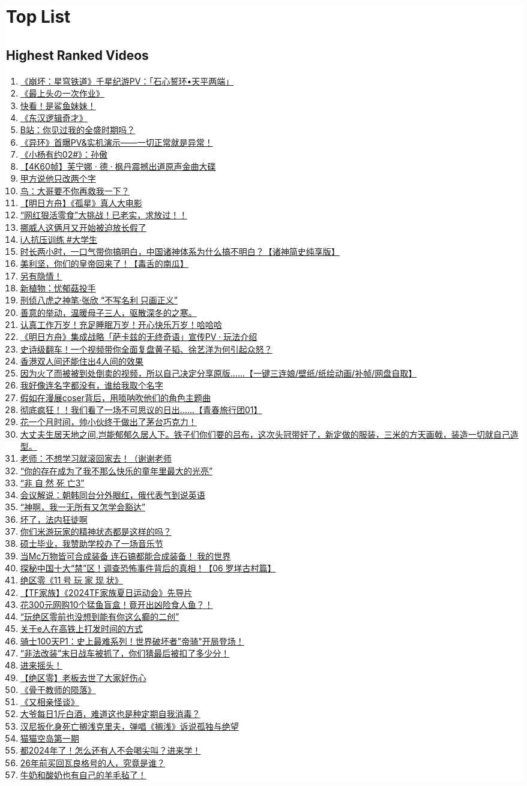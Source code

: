 # Top List
## Highest Ranked Videos
1. [《崩坏：星穹铁道》千星纪游PV：「石心誓环•天平两端」](https://www.bilibili.com/video/BV1xE4m1R78a)
1. [《最上头の一次作业》](https://www.bilibili.com/video/BV1cf421z7ad)
1. [快看！是鲨鱼妹妹！](https://www.bilibili.com/video/BV1W1421k7gp)
1. [《东汉逻辑奇才》](https://www.bilibili.com/video/BV14M4m127zH)
1. [B站：你见过我的全盛时期吗？](https://www.bilibili.com/video/BV12S421R7sV)
1. [《异环》首曝PV&实机演示——一切正常就是异常！](https://www.bilibili.com/video/BV1im421g7Ef)
1. [《小杨有约02#》：孙傲](https://www.bilibili.com/video/BV11b421n7aM)
1. [【4K60帧】芙宁娜 · 德 · 枫丹震撼出道原声金曲大碟](https://www.bilibili.com/video/BV1bi421h79s)
1. [甲方说他只改两个字](https://www.bilibili.com/video/BV18E4m1R7uy)
1. [鸟：大哥要不你再救我一下？](https://www.bilibili.com/video/BV1PH4y1A7yH)
1. [【明日方舟】《孤星》真人大电影](https://www.bilibili.com/video/BV1Rx4y1x7K9)
1. [“网红狠活零食”大挑战！已老实，求放过！！](https://www.bilibili.com/video/BV1rZ421K7sk)
1. [挪威人这俩月又开始被迫放长假了](https://www.bilibili.com/video/BV1ny411B7P5)
1. [i人抗压训练 #大学生](https://www.bilibili.com/video/BV13T421k7SV)
1. [时长两小时，一口气带你搞明白，中国诸神体系为什么搞不明白？【诸神简史纯享版】](https://www.bilibili.com/video/BV1SJ4m1T7c1)
1. [美利坚，你们的皇帝回来了！【毒舌的南瓜】](https://www.bilibili.com/video/BV1b4421D74i)
1. [另有隐情！](https://www.bilibili.com/video/BV1tT421Y7RE)
1. [新植物：忧郁菇投手](https://www.bilibili.com/video/BV1Nf421q7kt)
1. [刑侦八虎之神笔·张欣 “不写名利 只画正义”](https://www.bilibili.com/video/BV1tm421G7b1)
1. [善意的举动，温暖母子三人，驱散深冬的之寒。](https://www.bilibili.com/video/BV1z4421U7Ts)
1. [认真工作万岁！充足睡眠万岁！开心快乐万岁！哈哈哈](https://www.bilibili.com/video/BV1SW421R77g)
1. [《明日方舟》集成战略「萨卡兹的无终奇语」宣传PV · 玩法介绍](https://www.bilibili.com/video/BV1hS421R74X)
1. [史诗级翻车！一个视频带你全面复盘黄子韬、徐艺洋为何引起众怒？](https://www.bilibili.com/video/BV1a1421k75B)
1. [香港双人间还能住出4人间的效果](https://www.bilibili.com/video/BV15z421B7xs)
1. [因为火了而被被到处倒卖的视频，所以自己决定分享原版……【一键三连娘/壁纸/纸绘动画/补帧/网盘自取】](https://www.bilibili.com/video/BV1sS421o7cV)
1. [我好像连名字都没有，谁给我取个名字](https://www.bilibili.com/video/BV1DE421A7Ko)
1. [假如在漫展coser背后，用唢呐吹他们的角色主题曲](https://www.bilibili.com/video/BV1Wx4y1x7cv)
1. [彻底疯狂！！我们看了一场不可思议的日出......【青春旅行团01】](https://www.bilibili.com/video/BV18b421n7CW)
1. [花一个月时间，帅小伙终于做出了茅台巧克力！](https://www.bilibili.com/video/BV1xW421R74Y)
1. [大丈夫生居天地之间,岂能郁郁久居人下。铁子们你们要的吕布，这次头冠带好了，新定做的服装，三米的方天画戟，装造一切就自己造型。](https://www.bilibili.com/video/BV1XE421A7GS)
1. [老师：不想学习就滚回家去！（谢谢老师](https://www.bilibili.com/video/BV1Yw4m1a7G1)
1. [“你的存在成为了我不那么快乐的童年里最大的光亮”](https://www.bilibili.com/video/BV1Xb421n7zi)
1. [“非 自 然 死 亡3”](https://www.bilibili.com/video/BV1QS421R7EZ)
1. [会议解说：朝韩同台分外眼红，俄代表气到说英语](https://www.bilibili.com/video/BV18Z421T757)
1. [“神啊，我一无所有又怎学会豁达”](https://www.bilibili.com/video/BV1cZ421u7yW)
1. [坏了，法内狂徒啊](https://www.bilibili.com/video/BV1Xy411v7sT)
1. [你们米游玩家的精神状态都是这样的吗？](https://www.bilibili.com/video/BV1Lx4y1x7ad)
1. [硕士毕业，我赞助学校办了一场音乐节](https://www.bilibili.com/video/BV1gE421P7rC)
1. [当Mc万物皆可合成装备 连石镐都能合成装备！ 我的世界](https://www.bilibili.com/video/BV1CT421k7kG)
1. [探秘中国十大“禁”区！调查恐怖事件背后的真相！【06 罗垟古村篇】](https://www.bilibili.com/video/BV1zb421E7BW)
1. [绝区零《11 号 玩 家 现 状》](https://www.bilibili.com/video/BV1ZT421r7oZ)
1. [【TF家族】《2024TF家族夏日运动会》先导片](https://www.bilibili.com/video/BV1FH4y1A74N)
1. [花300元网购10个猛鱼盲盒！竟开出凶险食人鱼？！](https://www.bilibili.com/video/BV116421Z7ZC)
1. [“玩绝区零前也没想到能有你这么癫的二创”](https://www.bilibili.com/video/BV1W4421U72i)
1. [关于e人在高铁上打发时间的方式](https://www.bilibili.com/video/BV1JgbjeGE5T)
1. [骑士100天P1：史上最难系列！世界破坏者"帝骑"开局登场！](https://www.bilibili.com/video/BV1FS411w7aU)
1. [“非法改装”末日战车被抓了，你们猜最后被扣了多少分！](https://www.bilibili.com/video/BV1W6421f7zh)
1. [进来摇头！](https://www.bilibili.com/video/BV16i421Y79B)
1. [【绝区零】老板去世了大家好伤心](https://www.bilibili.com/video/BV1t1421k7ty)
1. [《骨干教师的陨落》](https://www.bilibili.com/video/BV1Sb421n7x7)
1. [《又相亲怪谈》](https://www.bilibili.com/video/BV1QE421c72a)
1. [大爷每日1斤白酒，难道这也是种定期自我消毒？](https://www.bilibili.com/video/BV1S1421b7Yj)
1. [汉尼扳化身死亡搁浅克里夫，弹唱《搁浅》诉说孤独与绝望](https://www.bilibili.com/video/BV1GS411w74m)
1. [猫猫空岛第一期](https://www.bilibili.com/video/BV1t1421b7i9)
1. [都2024年了！怎么还有人不会喝尖叫？进来学！](https://www.bilibili.com/video/BV1tQbLesEVa)
1. [26年前买回瓦良格号的人，究竟是谁？](https://www.bilibili.com/video/BV1f1421b7Hw)
1. [牛奶和酸奶也有自己的羊毛毡了！](https://www.bilibili.com/video/BV1qx4y1t7Bx)